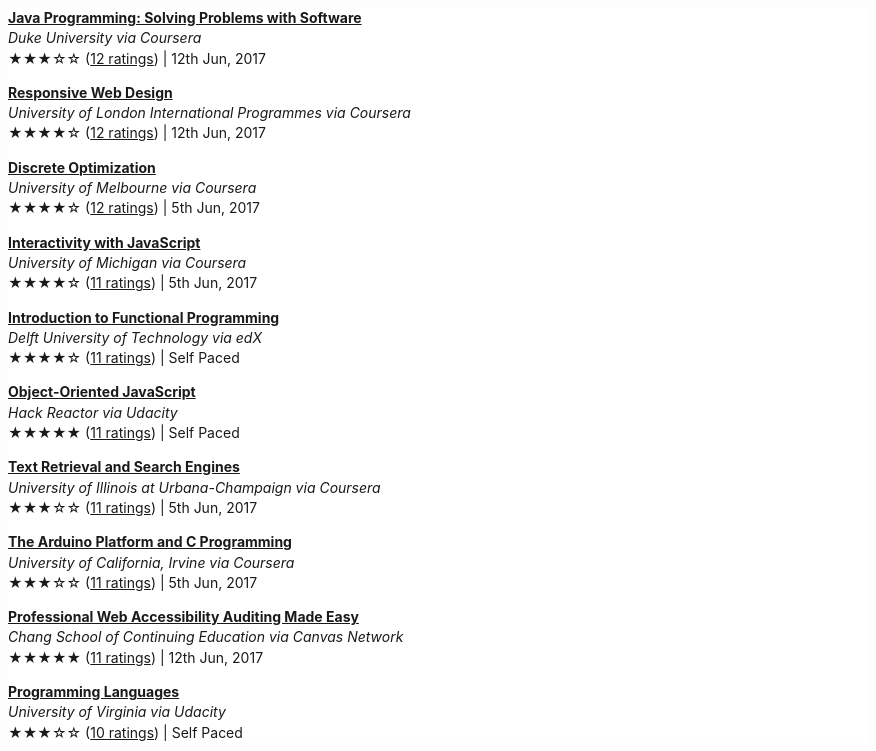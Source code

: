 [**Java Programming: Solving Problems with Software**](https://www.class-central.com/mooc/4305/coursera-java-programming-solving-problems-with-software)  
_Duke University via Coursera_  
★★★☆☆ ([12 ratings](https://www.class-central.com/mooc/4305/coursera-java-programming-solving-problems-with-software#reviews)) | 12th Jun, 2017

[**Responsive Web Design**](https://www.class-central.com/mooc/4200/coursera-responsive-web-design)  
_University of London International Programmes via Coursera_  
★★★★☆ ([12 ratings](https://www.class-central.com/mooc/4200/coursera-responsive-web-design#reviews)) | 12th Jun, 2017

[**Discrete Optimization**](https://www.class-central.com/mooc/487/coursera-discrete-optimization)  
_University of Melbourne via Coursera_  
★★★★☆ ([12 ratings](https://www.class-central.com/mooc/487/coursera-discrete-optimization#reviews)) | 5th Jun, 2017

[**Interactivity with JavaScript**](https://www.class-central.com/mooc/4295/coursera-interactivity-with-javascript)  
_University of Michigan via Coursera_  
★★★★☆ ([11 ratings](https://www.class-central.com/mooc/4295/coursera-interactivity-with-javascript#reviews)) | 5th Jun, 2017

[**Introduction to Functional Programming**](https://www.class-central.com/mooc/2147/edx-introduction-to-functional-programming)  
_Delft University of Technology via edX_  
★★★★☆ ([11 ratings](https://www.class-central.com/mooc/2147/edx-introduction-to-functional-programming#reviews)) | Self Paced

[**Object-Oriented JavaScript**](https://www.class-central.com/mooc/2658/udacity-object-oriented-javascript)  
_Hack Reactor via Udacity_  
★★★★★ ([11 ratings](https://www.class-central.com/mooc/2658/udacity-object-oriented-javascript#reviews)) | Self Paced

[**Text Retrieval and Search Engines**](https://www.class-central.com/mooc/2734/coursera-text-retrieval-and-search-engines)  
_University of Illinois at Urbana-Champaign via Coursera_  
★★★☆☆ ([11 ratings](https://www.class-central.com/mooc/2734/coursera-text-retrieval-and-search-engines#reviews)) | 5th Jun, 2017

[**The Arduino Platform and C Programming**](https://www.class-central.com/mooc/4206/coursera-the-arduino-platform-and-c-programming)  
_University of California, Irvine via Coursera_  
★★★☆☆ ([11 ratings](https://www.class-central.com/mooc/4206/coursera-the-arduino-platform-and-c-programming#reviews)) | 5th Jun, 2017

[**Professional Web Accessibility Auditing Made Easy**](https://www.class-central.com/mooc/5174/canvas-network-professional-web-accessibility-auditing-made-easy)  
_Chang School of Continuing Education via Canvas Network_  
★★★★★ ([11 ratings](https://www.class-central.com/mooc/5174/canvas-network-professional-web-accessibility-auditing-made-easy#reviews)) | 12th Jun, 2017

[**Programming Languages**](https://www.class-central.com/mooc/325/udacity-programming-languages)  
_University of Virginia via Udacity_  
★★★☆☆ ([10 ratings](https://www.class-central.com/mooc/325/udacity-programming-languages#reviews)) | Self Paced
